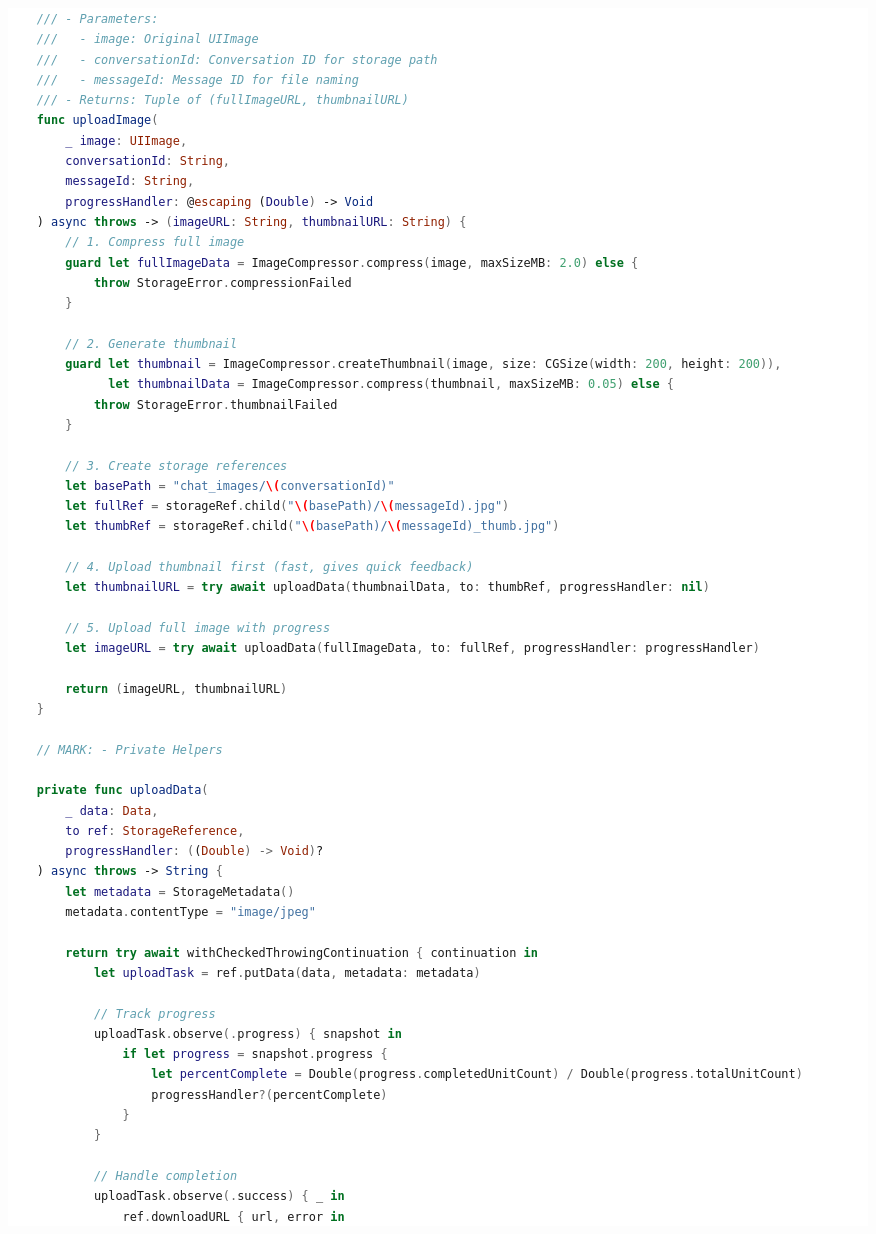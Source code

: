 ```swift
    /// - Parameters:
    ///   - image: Original UIImage
    ///   - conversationId: Conversation ID for storage path
    ///   - messageId: Message ID for file naming
    /// - Returns: Tuple of (fullImageURL, thumbnailURL)
    func uploadImage(
        _ image: UIImage,
        conversationId: String,
        messageId: String,
        progressHandler: @escaping (Double) -> Void
    ) async throws -> (imageURL: String, thumbnailURL: String) {
        // 1. Compress full image
        guard let fullImageData = ImageCompressor.compress(image, maxSizeMB: 2.0) else {
            throw StorageError.compressionFailed
        }
        
        // 2. Generate thumbnail
        guard let thumbnail = ImageCompressor.createThumbnail(image, size: CGSize(width: 200, height: 200)),
              let thumbnailData = ImageCompressor.compress(thumbnail, maxSizeMB: 0.05) else {
            throw StorageError.thumbnailFailed
        }
        
        // 3. Create storage references
        let basePath = "chat_images/\(conversationId)"
        let fullRef = storageRef.child("\(basePath)/\(messageId).jpg")
        let thumbRef = storageRef.child("\(basePath)/\(messageId)_thumb.jpg")
        
        // 4. Upload thumbnail first (fast, gives quick feedback)
        let thumbnailURL = try await uploadData(thumbnailData, to: thumbRef, progressHandler: nil)
        
        // 5. Upload full image with progress
        let imageURL = try await uploadData(fullImageData, to: fullRef, progressHandler: progressHandler)
        
        return (imageURL, thumbnailURL)
    }
    
    // MARK: - Private Helpers
    
    private func uploadData(
        _ data: Data,
        to ref: StorageReference,
        progressHandler: ((Double) -> Void)?
    ) async throws -> String {
        let metadata = StorageMetadata()
        metadata.contentType = "image/jpeg"
        
        return try await withCheckedThrowingContinuation { continuation in
            let uploadTask = ref.putData(data, metadata: metadata)
            
            // Track progress
            uploadTask.observe(.progress) { snapshot in
                if let progress = snapshot.progress {
                    let percentComplete = Double(progress.completedUnitCount) / Double(progress.totalUnitCount)
                    progressHandler?(percentComplete)
                }
            }
            
            // Handle completion
            uploadTask.observe(.success) { _ in
                ref.downloadURL { url, error in
```
